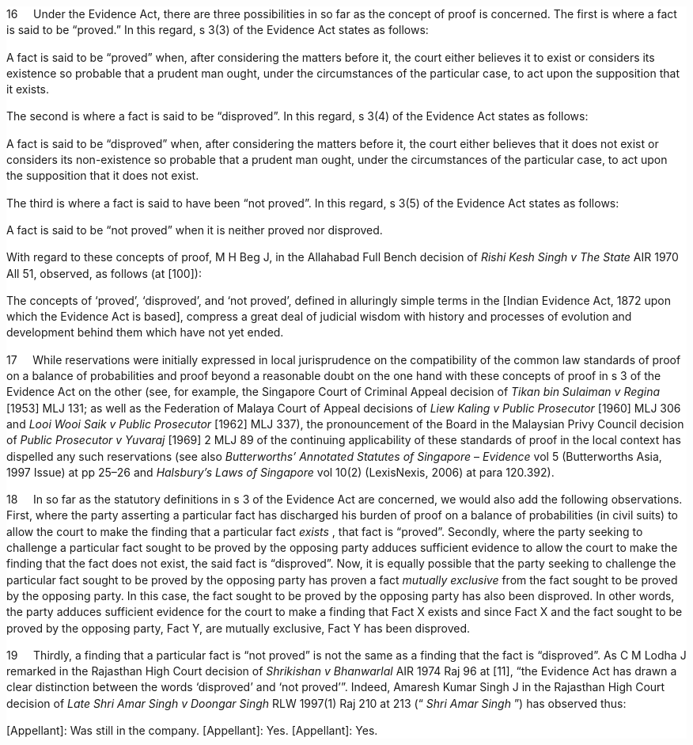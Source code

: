 16     Under the Evidence Act, there are three possibilities in so far as the concept of proof is concerned. The first is where a fact is said to be “proved.” In this regard, s 3(3) of the Evidence Act states as follows: 

 A fact is said to be “proved” when, after considering the matters before it, the court either believes it to exist or considers its existence so probable that a prudent man ought, under the circumstances of the particular case, to act upon the supposition that it exists. 

The second is where a fact is said to be “disproved”. In this regard, s 3(4) of the Evidence Act states as follows: 

 A fact is said to be “disproved” when, after considering the matters before it, the court either believes that it does not exist or considers its non-existence so probable that a prudent man ought, under the circumstances of the particular case, to act upon the supposition that it does not exist. 

The third is where a fact is said to have been “not proved”. In this regard, s 3(5) of the Evidence Act states as follows: 

 A fact is said to be “not proved” when it is neither proved nor disproved. 

With regard to these concepts of proof, M H Beg J, in the Allahabad Full Bench decision of _Rishi Kesh Singh v The State_ AIR 1970 All 51, observed, as follows (at [100]): 


 The concepts of ‘proved’, ‘disproved’, and ‘not proved’, defined in alluringly simple terms in the [Indian Evidence Act, 1872 upon which the Evidence Act is based], compress a great deal of judicial wisdom with history and processes of evolution and development behind them which have not yet ended. 

17     While reservations were initially expressed in local jurisprudence on the compatibility of the common law standards of proof on a balance of probabilities and proof beyond a reasonable doubt on the one hand with these concepts of proof in s 3 of the Evidence Act on the other (see, for example, the Singapore Court of Criminal Appeal decision of _Tikan bin Sulaiman v Regina_ [1953] MLJ 131; as well as the Federation of Malaya Court of Appeal decisions of _Liew Kaling v Public Prosecutor_ [1960] MLJ 306 and _Looi Wooi Saik v Public Prosecutor_ [1962] MLJ 337), the pronouncement of the Board in the Malaysian Privy Council decision of _Public Prosecutor v Yuvaraj_ [1969] 2 MLJ 89 of the continuing applicability of these standards of proof in the local context has dispelled any such reservations (see also _Butterworths’ Annotated Statutes of Singapore_ – _Evidence_ vol 5 (Butterworths Asia, 1997 Issue) at pp 25–26 and _Halsbury’s Laws of Singapore_ vol 10(2) (LexisNexis, 2006) at para 120.392). 

18     In so far as the statutory definitions in s 3 of the Evidence Act are concerned, we would also add the following observations. First, where the party asserting a particular fact has discharged his burden of proof on a balance of probabilities (in civil suits) to allow the court to make the finding that a particular fact _exists_ , that fact is “proved”. Secondly, where the party seeking to challenge a particular fact sought to be proved by the opposing party adduces sufficient evidence to allow the court to make the finding that the fact does not exist, the said fact is “disproved”. Now, it is equally possible that the party seeking to challenge the particular fact sought to be proved by the opposing party has proven a fact _mutually exclusive_ from the fact sought to be proved by the opposing party. In this case, the fact sought to be proved by the opposing party has also been disproved. In other words, the party adduces sufficient evidence for the court to make a finding that Fact X exists and since Fact X and the fact sought to be proved by the opposing party, Fact Y, are mutually exclusive, Fact Y has been disproved. 

19     Thirdly, a finding that a particular fact is “not proved” is not the same as a finding that the fact is “disproved”. As C M Lodha J remarked in the Rajasthan High Court decision of _Shrikishan v Bhanwarlal_ AIR 1974 Raj 96 at [11], “the Evidence Act has drawn a clear distinction between the words ‘disproved’ and ‘not proved’”. Indeed, Amaresh Kumar Singh J in the Rajasthan High Court decision of _Late Shri Amar Singh v Doongar Singh_ RLW 1997(1) Raj 210 at 213 (“ _Shri Amar Singh_ ”) has observed thus: 


 [Appellant]: Was still in the company. 
 [Appellant]: Yes. 
 [Appellant]: Yes. 
